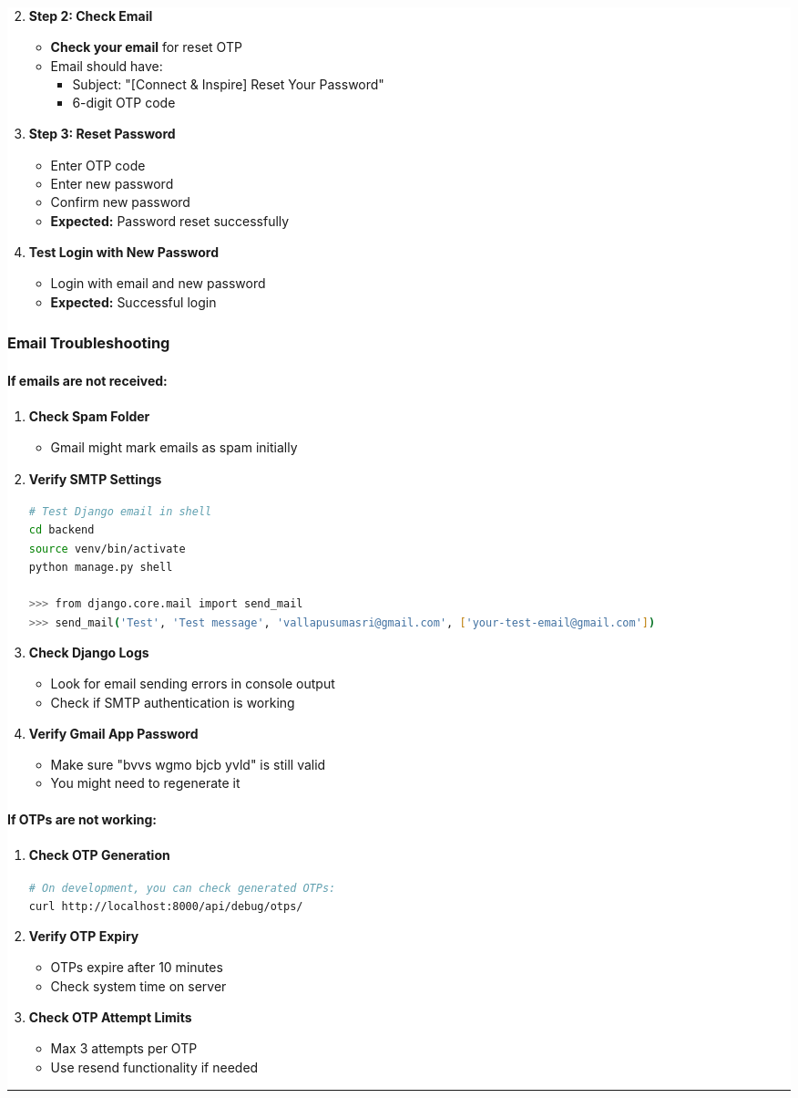 2. **Step 2: Check Email**
   - **Check your email** for reset OTP
   - Email should have:
     - Subject: "[Connect & Inspire] Reset Your Password"
     - 6-digit OTP code

3. **Step 3: Reset Password**
   - Enter OTP code
   - Enter new password
   - Confirm new password
   - **Expected:** Password reset successfully

4. **Test Login with New Password**
   - Login with email and new password
   - **Expected:** Successful login

### Email Troubleshooting

#### If emails are not received:

1. **Check Spam Folder**
   - Gmail might mark emails as spam initially

2. **Verify SMTP Settings**
   ```bash
   # Test Django email in shell
   cd backend
   source venv/bin/activate
   python manage.py shell
   
   >>> from django.core.mail import send_mail
   >>> send_mail('Test', 'Test message', 'vallapusumasri@gmail.com', ['your-test-email@gmail.com'])
   ```

3. **Check Django Logs**
   - Look for email sending errors in console output
   - Check if SMTP authentication is working

4. **Verify Gmail App Password**
   - Make sure "bvvs wgmo bjcb yvld" is still valid
   - You might need to regenerate it

#### If OTPs are not working:

1. **Check OTP Generation**
   ```bash
   # On development, you can check generated OTPs:
   curl http://localhost:8000/api/debug/otps/
   ```

2. **Verify OTP Expiry**
   - OTPs expire after 10 minutes
   - Check system time on server

3. **Check OTP Attempt Limits**
   - Max 3 attempts per OTP
   - Use resend functionality if needed

---